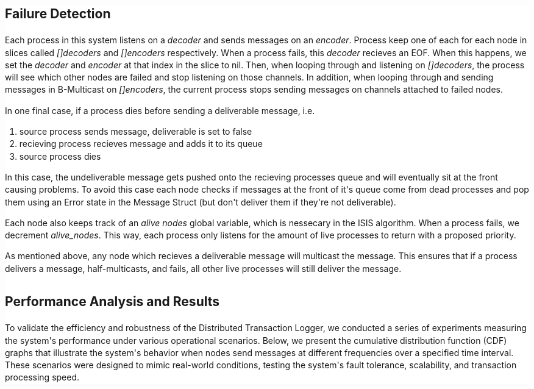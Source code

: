 ## Failure Detection
Each process in this system listens on a *decoder* and sends messages on an *encoder*. Process keep one of each for each node in slices called *[]decoders* and *[]encoders* respectively. When a process fails, this *decoder* recieves an EOF. When this happens, we set the *decoder* and *encoder* at that index in the slice to nil. Then, when looping through and listening on *[]decoders*, the process will see which other nodes are failed and stop listening on those channels. In addition, when looping through and sending messages in B-Multicast on *[]encoders*, the current process stops sending messages on channels attached to failed nodes.

In one final case, if a process dies before sending a deliverable message, i.e. 

1. source process sends message, deliverable is set to false
2. recieving process recieves message and adds it to its queue
3. source process dies

In this case, the undeliverable message gets pushed onto the recieving processes queue and will eventually sit at the front causing problems. To avoid this case each node checks if messages at the front of it's queue come from dead processes and pop them using an Error state in the Message Struct (but don't deliver them if they're not deliverable). 

Each node also keeps track of an *alive nodes* global variable, which is nessecary in the ISIS algorithm. When a process fails, we decrement *alive_nodes*. This way, each process only listens for the amount of live processes to return with a proposed priority.

As mentioned above, any node which recieves a deliverable message will multicast the message. This ensures that if a process delivers a message, half-multicasts, and fails, all other live processes will still deliver the message.  


## Performance Analysis and Results
To validate the efficiency and robustness of the Distributed Transaction Logger, we conducted a series of experiments measuring the system's performance under various operational scenarios. Below, we present the cumulative distribution function (CDF) graphs that illustrate the system's behavior when nodes send messages at different frequencies over a specified time interval. These scenarios were designed to mimic real-world conditions, testing the system's fault tolerance, scalability, and transaction processing speed.

